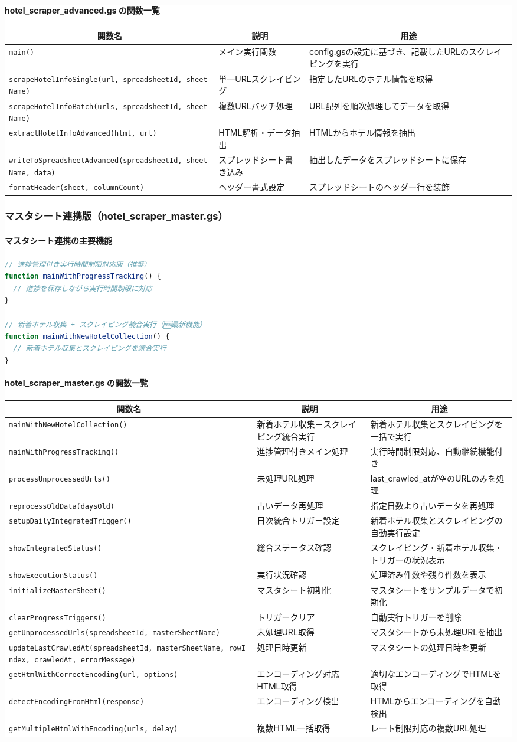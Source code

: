 #### hotel_scraper_advanced.gs の関数一覧

| 関数名 | 説明 | 用途 |
|--------|------|------|
| `main()` | メイン実行関数 | config.gsの設定に基づき、記載したURLのスクレイピングを実行 |
| `scrapeHotelInfoSingle(url, spreadsheetId, sheetName)` | 単一URLスクレイピング | 指定したURLのホテル情報を取得 |
| `scrapeHotelInfoBatch(urls, spreadsheetId, sheetName)` | 複数URLバッチ処理 | URL配列を順次処理してデータを取得 |
| `extractHotelInfoAdvanced(html, url)` | HTML解析・データ抽出 | HTMLからホテル情報を抽出 |
| `writeToSpreadsheetAdvanced(spreadsheetId, sheetName, data)` | スプレッドシート書き込み | 抽出したデータをスプレッドシートに保存 |
| `formatHeader(sheet, columnCount)` | ヘッダー書式設定 | スプレッドシートのヘッダー行を装飾 |

### マスタシート連携版（hotel_scraper_master.gs）

#### マスタシート連携の主要機能

```javascript
// 進捗管理付き実行時間制限対応版（推奨）
function mainWithProgressTracking() {
  // 進捗を保存しながら実行時間制限に対応
}

// 新着ホテル収集 + スクレイピング統合実行（🆕最新機能）
function mainWithNewHotelCollection() {
  // 新着ホテル収集とスクレイピングを統合実行
}
```

#### hotel_scraper_master.gs の関数一覧

| 関数名 | 説明 | 用途 |
|--------|------|------|
| `mainWithNewHotelCollection()` | 新着ホテル収集＋スクレイピング統合実行 | 新着ホテル収集とスクレイピングを一括で実行 |
| `mainWithProgressTracking()` | 進捗管理付きメイン処理 | 実行時間制限対応、自動継続機能付き |
| `processUnprocessedUrls()` | 未処理URL処理 | last_crawled_atが空のURLのみを処理 |
| `reprocessOldData(daysOld)` | 古いデータ再処理 | 指定日数より古いデータを再処理 |
| `setupDailyIntegratedTrigger()` | 日次統合トリガー設定 | 新着ホテル収集とスクレイピングの自動実行設定 |
| `showIntegratedStatus()` | 総合ステータス確認 | スクレイピング・新着ホテル収集・トリガーの状況表示 |
| `showExecutionStatus()` | 実行状況確認 | 処理済み件数や残り件数を表示 |
| `initializeMasterSheet()` | マスタシート初期化 | マスタシートをサンプルデータで初期化 |
| `clearProgressTriggers()` | トリガークリア | 自動実行トリガーを削除 |
| `getUnprocessedUrls(spreadsheetId, masterSheetName)` | 未処理URL取得 | マスタシートから未処理URLを抽出 |
| `updateLastCrawledAt(spreadsheetId, masterSheetName, rowIndex, crawledAt, errorMessage)` | 処理日時更新 | マスタシートの処理日時を更新 |
| `getHtmlWithCorrectEncoding(url, options)` | エンコーディング対応HTML取得 | 適切なエンコーディングでHTMLを取得 |
| `detectEncodingFromHtml(response)` | エンコーディング検出 | HTMLからエンコーディングを自動検出 |
| `getMultipleHtmlWithEncoding(urls, delay)` | 複数HTML一括取得 | レート制限対応の複数URL処理 |
